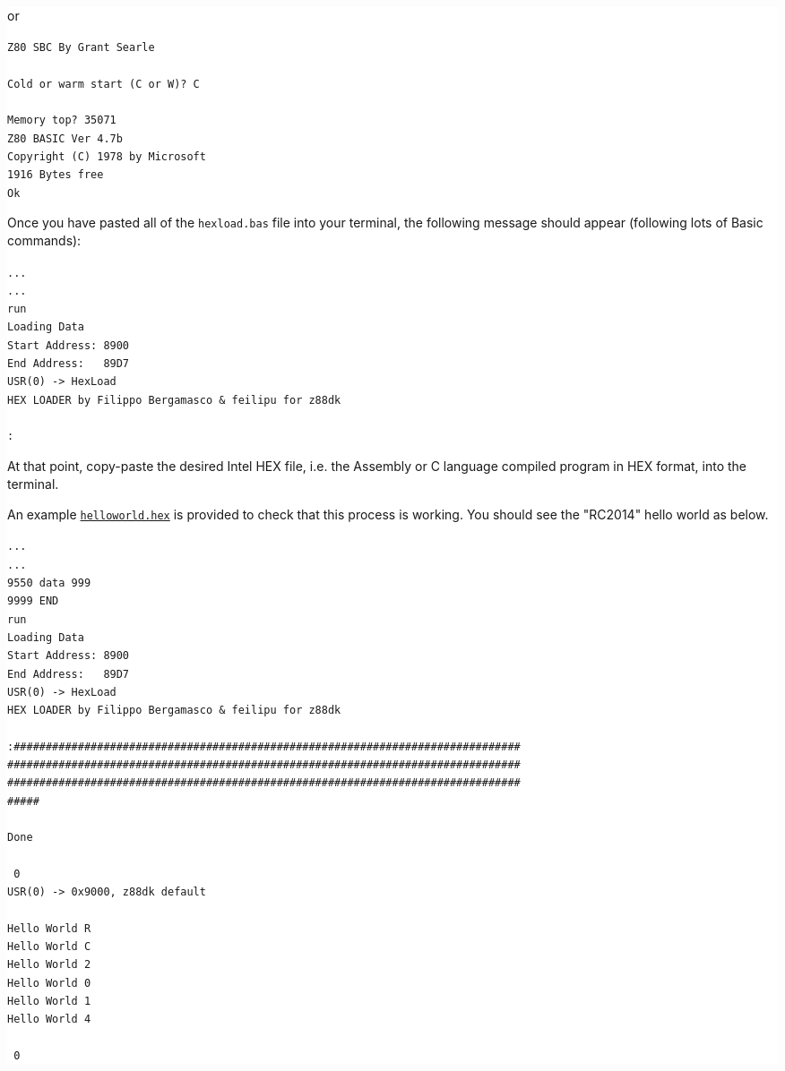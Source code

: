or

```
Z80 SBC By Grant Searle

Cold or warm start (C or W)? C

Memory top? 35071
Z80 BASIC Ver 4.7b
Copyright (C) 1978 by Microsoft
1916 Bytes free
Ok
```

Once you have pasted all of the `hexload.bas` file into your terminal,
the following message should appear (following lots of Basic commands):

```
...
...
run
Loading Data
Start Address: 8900
End Address:   89D7
USR(0) -> HexLoad
HEX LOADER by Filippo Bergamasco & feilipu for z88dk

:
```

At that point, copy-paste the desired Intel HEX file, i.e. the Assembly or C language compiled program in HEX format, into the terminal.

An example [`helloworld.hex`](https://raw.githubusercontent.com/RC2014Z80/RC2014/master/BASIC-Programs/hexload/helloworld.hex) is provided to check that this process is working. You should see the "RC2014" hello world as below.

```
...
...
9550 data 999
9999 END
run
Loading Data
Start Address: 8900
End Address:   89D7
USR(0) -> HexLoad
HEX LOADER by Filippo Bergamasco & feilipu for z88dk

:###############################################################################
################################################################################
################################################################################
#####

Done

 0
USR(0) -> 0x9000, z88dk default

Hello World R
Hello World C
Hello World 2
Hello World 0
Hello World 1
Hello World 4

 0
```